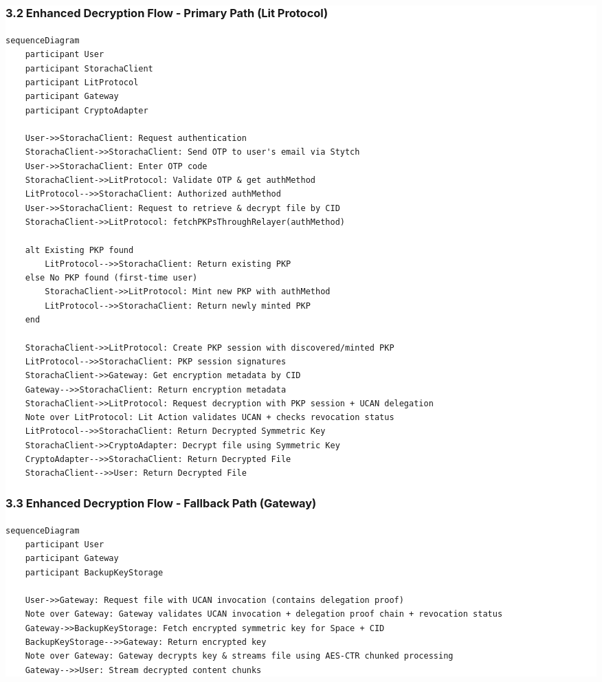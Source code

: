 ```mermaid
```

### 3.2 Enhanced Decryption Flow - Primary Path (Lit Protocol)

```mermaid
sequenceDiagram
    participant User
    participant StorachaClient
    participant LitProtocol
    participant Gateway
    participant CryptoAdapter

    User->>StorachaClient: Request authentication
    StorachaClient->>StorachaClient: Send OTP to user's email via Stytch
    User->>StorachaClient: Enter OTP code
    StorachaClient->>LitProtocol: Validate OTP & get authMethod
    LitProtocol-->>StorachaClient: Authorized authMethod
    User->>StorachaClient: Request to retrieve & decrypt file by CID
    StorachaClient->>LitProtocol: fetchPKPsThroughRelayer(authMethod)

    alt Existing PKP found
        LitProtocol-->>StorachaClient: Return existing PKP
    else No PKP found (first-time user)
        StorachaClient->>LitProtocol: Mint new PKP with authMethod
        LitProtocol-->>StorachaClient: Return newly minted PKP
    end

    StorachaClient->>LitProtocol: Create PKP session with discovered/minted PKP
    LitProtocol-->>StorachaClient: PKP session signatures
    StorachaClient->>Gateway: Get encryption metadata by CID
    Gateway-->>StorachaClient: Return encryption metadata
    StorachaClient->>LitProtocol: Request decryption with PKP session + UCAN delegation
    Note over LitProtocol: Lit Action validates UCAN + checks revocation status
    LitProtocol-->>StorachaClient: Return Decrypted Symmetric Key
    StorachaClient->>CryptoAdapter: Decrypt file using Symmetric Key
    CryptoAdapter-->>StorachaClient: Return Decrypted File
    StorachaClient-->>User: Return Decrypted File
```

### 3.3 Enhanced Decryption Flow - Fallback Path (Gateway)

```mermaid
sequenceDiagram
    participant User
    participant Gateway
    participant BackupKeyStorage

    User->>Gateway: Request file with UCAN invocation (contains delegation proof)
    Note over Gateway: Gateway validates UCAN invocation + delegation proof chain + revocation status
    Gateway->>BackupKeyStorage: Fetch encrypted symmetric key for Space + CID
    BackupKeyStorage-->>Gateway: Return encrypted key
    Note over Gateway: Gateway decrypts key & streams file using AES-CTR chunked processing
    Gateway-->>User: Stream decrypted content chunks
```

